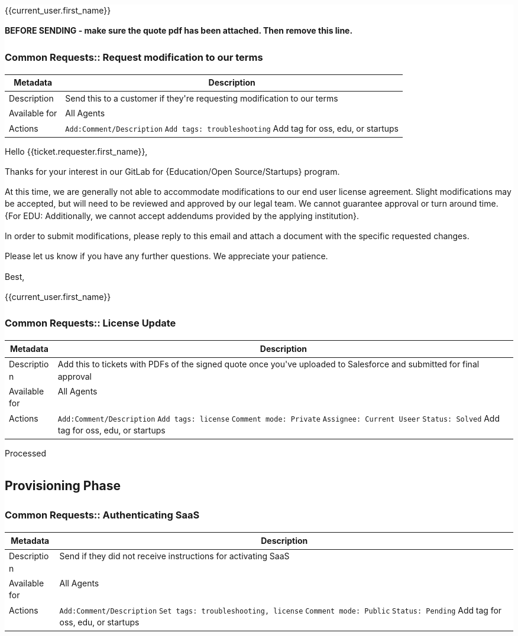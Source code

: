 {{current_user.first_name}}

**BEFORE SENDING - make sure the quote pdf has been attached. Then remove this line.**



### Common Requests:: Request modification to our terms

| Metadata | Description |
| ------ | ------ |
| Description | Send this to a customer if they're requesting modification to our terms |
| Available for | All Agents |
| Actions | `Add:Comment/Description` `Add tags: troubleshooting` Add tag for oss, edu, or startups |

Hello {{ticket.requester.first_name}},

Thanks for your interest in our GitLab for {Education/Open Source/Startups} program.

At this time, we are generally not able to accommodate modifications to our end user license agreement. Slight modifications may be accepted, but will need to be reviewed and approved by our legal team. We cannot guarantee approval or turn around time. {For EDU: Additionally, we cannot accept addendums provided by the applying institution}.

In order to submit modifications, please reply to this email and attach a document with the specific requested changes.

Please let us know if you have any further questions. We appreciate your patience.

Best,

{{current_user.first_name}}

### Common Requests:: License Update

| Metadata | Description |
| ------ | ------ |
| Description | Add this to tickets with PDFs of the signed quote once you've uploaded to Salesforce and submitted for final approval |
| Available for | All Agents |
| Actions | `Add:Comment/Description` `Add tags: license` `Comment mode: Private` `Assignee: Current Useer` `Status: Solved` Add tag for oss, edu, or startups |

Processed

## Provisioning Phase

### Common Requests:: Authenticating SaaS

| Metadata | Description |
| ------ | ------ |
| Description | Send if they did not receive instructions for activating SaaS  |
| Available for | All Agents |
| Actions | `Add:Comment/Description` `Set tags: troubleshooting, license` `Comment mode: Public` `Status: Pending` Add tag for oss, edu, or startups |

